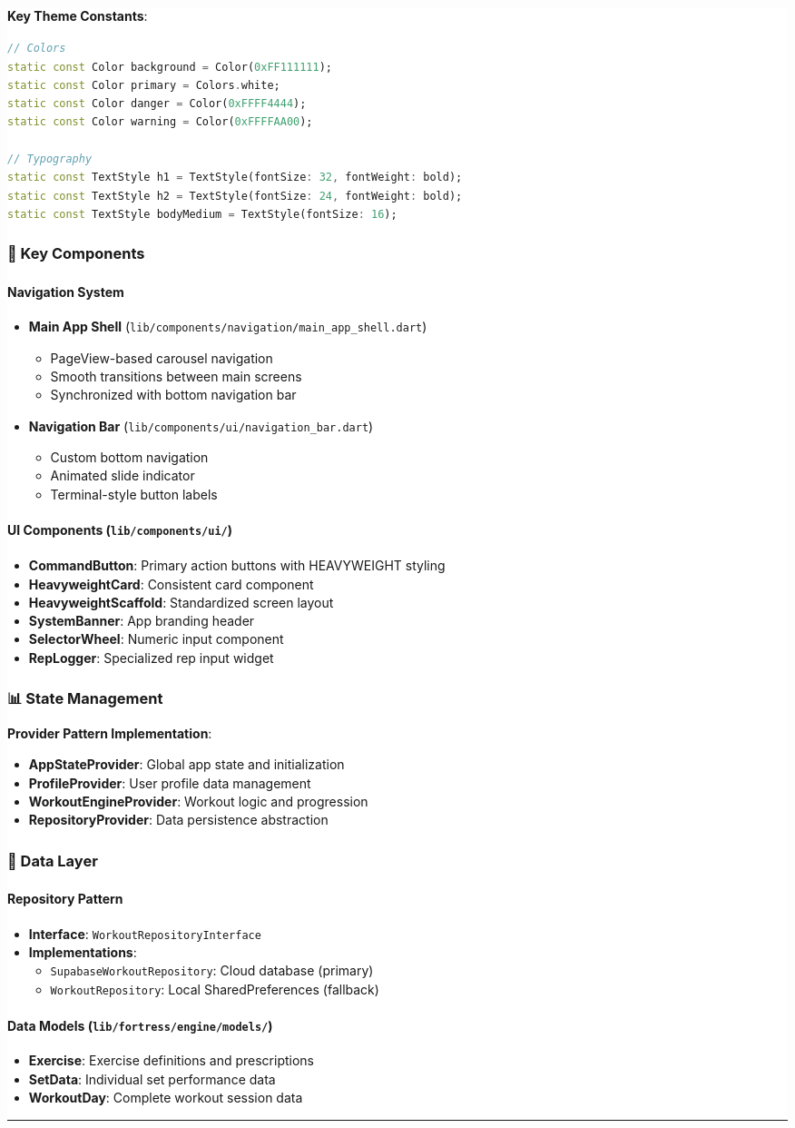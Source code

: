 **Key Theme Constants**:
```dart
// Colors
static const Color background = Color(0xFF111111);
static const Color primary = Colors.white;
static const Color danger = Color(0xFFFF4444);
static const Color warning = Color(0xFFFFAA00);

// Typography
static const TextStyle h1 = TextStyle(fontSize: 32, fontWeight: bold);
static const TextStyle h2 = TextStyle(fontSize: 24, fontWeight: bold);
static const TextStyle bodyMedium = TextStyle(fontSize: 16);
```

### **🧩 Key Components**

#### **Navigation System**
- **Main App Shell** (`lib/components/navigation/main_app_shell.dart`)
  - PageView-based carousel navigation
  - Smooth transitions between main screens
  - Synchronized with bottom navigation bar

- **Navigation Bar** (`lib/components/ui/navigation_bar.dart`)
  - Custom bottom navigation
  - Animated slide indicator
  - Terminal-style button labels

#### **UI Components** (`lib/components/ui/`)
- **CommandButton**: Primary action buttons with HEAVYWEIGHT styling
- **HeavyweightCard**: Consistent card component
- **HeavyweightScaffold**: Standardized screen layout
- **SystemBanner**: App branding header
- **SelectorWheel**: Numeric input component
- **RepLogger**: Specialized rep input widget

### **📊 State Management**

**Provider Pattern Implementation**:
- **AppStateProvider**: Global app state and initialization
- **ProfileProvider**: User profile data management
- **WorkoutEngineProvider**: Workout logic and progression
- **RepositoryProvider**: Data persistence abstraction

### **💾 Data Layer**

#### **Repository Pattern**
- **Interface**: `WorkoutRepositoryInterface`
- **Implementations**:
  - `SupabaseWorkoutRepository`: Cloud database (primary)
  - `WorkoutRepository`: Local SharedPreferences (fallback)

#### **Data Models** (`lib/fortress/engine/models/`)
- **Exercise**: Exercise definitions and prescriptions
- **SetData**: Individual set performance data
- **WorkoutDay**: Complete workout session data

---